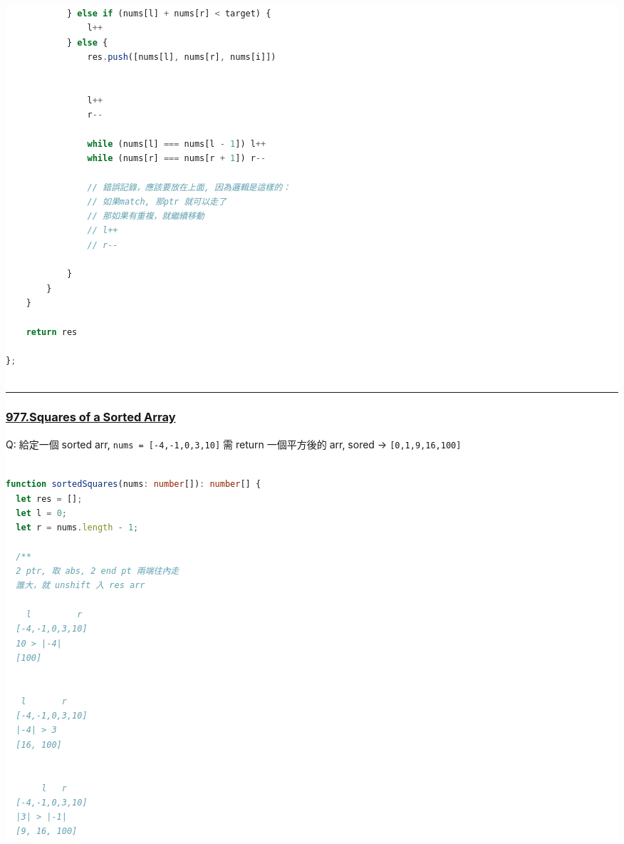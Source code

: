 ```js fold
            } else if (nums[l] + nums[r] < target) {
                l++
            } else {
                res.push([nums[l], nums[r], nums[i]])
                
                
                l++
                r--

                while (nums[l] === nums[l - 1]) l++
                while (nums[r] === nums[r + 1]) r--

                // 錯誤記錄，應該要放在上面, 因為邏輯是這樣的：
                // 如果match, 那ptr 就可以走了
                // 那如果有重複，就繼續移動
                // l++
                // r--

            }
        }
    }

    return res

};



```

---

### [977.Squares of a Sorted Array](https://leetcode.com/problems/squares-of-a-sorted-array/description/)
Q:  給定一個 sorted arr, `nums = [-4,-1,0,3,10]` 需 return 一個平方後的 arr, sored ->  `[0,1,9,16,100]`

```ts fold

function sortedSquares(nums: number[]): number[] {
  let res = [];
  let l = 0;
  let r = nums.length - 1;

  /**
  2 ptr, 取 abs, 2 end pt 兩端往內走
  誰大，就 unshift 入 res arr

    l         r
  [-4,-1,0,3,10]
  10 > |-4|
  [100]


   l       r
  [-4,-1,0,3,10]
  |-4| > 3
  [16, 100]


       l   r
  [-4,-1,0,3,10]
  |3| > |-1|
  [9, 16, 100]

```